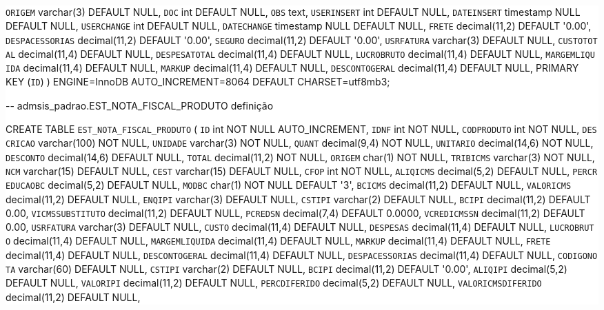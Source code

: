   `ORIGEM` varchar(3) DEFAULT NULL,
  `DOC` int DEFAULT NULL,
  `OBS` text,
  `USERINSERT` int DEFAULT NULL,
  `DATEINSERT` timestamp NULL DEFAULT NULL,
  `USERCHANGE` int DEFAULT NULL,
  `DATECHANGE` timestamp NULL DEFAULT NULL,
  `FRETE` decimal(11,2) DEFAULT '0.00',
  `DESPACESSORIAS` decimal(11,2) DEFAULT '0.00',
  `SEGURO` decimal(11,2) DEFAULT '0.00',
  `USRFATURA` varchar(3) DEFAULT NULL,
  `CUSTOTOTAL` decimal(11,4) DEFAULT NULL,
  `DESPESATOTAL` decimal(11,4) DEFAULT NULL,
  `LUCROBRUTO` decimal(11,4) DEFAULT NULL,
  `MARGEMLIQUIDA` decimal(11,4) DEFAULT NULL,
  `MARKUP` decimal(11,4) DEFAULT NULL,
  `DESCONTOGERAL` decimal(11,4) DEFAULT NULL,
  PRIMARY KEY (`ID`)
) ENGINE=InnoDB AUTO_INCREMENT=8064 DEFAULT CHARSET=utf8mb3;


-- admsis_padrao.EST_NOTA_FISCAL_PRODUTO definição

CREATE TABLE `EST_NOTA_FISCAL_PRODUTO` (
  `ID` int NOT NULL AUTO_INCREMENT,
  `IDNF` int NOT NULL,
  `CODPRODUTO` int NOT NULL,
  `DESCRICAO` varchar(100) NOT NULL,
  `UNIDADE` varchar(3) NOT NULL,
  `QUANT` decimal(9,4) NOT NULL,
  `UNITARIO` decimal(14,6) NOT NULL,
  `DESCONTO` decimal(14,6) DEFAULT NULL,
  `TOTAL` decimal(11,2) NOT NULL,
  `ORIGEM` char(1) NOT NULL,
  `TRIBICMS` varchar(3) NOT NULL,
  `NCM` varchar(15) DEFAULT NULL,
  `CEST` varchar(15) DEFAULT NULL,
  `CFOP` int NOT NULL,
  `ALIQICMS` decimal(5,2) DEFAULT NULL,
  `PERCREDUCAOBC` decimal(5,2) DEFAULT NULL,
  `MODBC` char(1) NOT NULL DEFAULT '3',
  `BCICMS` decimal(11,2) DEFAULT NULL,
  `VALORICMS` decimal(11,2) DEFAULT NULL,
  `ENQIPI` varchar(3) DEFAULT NULL,
  `CSTIPI` varchar(2) DEFAULT NULL,
  `BCIPI` decimal(11,2) DEFAULT 0.00,
  `VICMSSUBSTITUTO` decimal(11,2) DEFAULT NULL,
  `PCREDSN` decimal(7,4) DEFAULT 0.0000,
  `VCREDICMSSN` decimal(11,2) DEFAULT 0.00,
  `USRFATURA` varchar(3) DEFAULT NULL,
  `CUSTO` decimal(11,4) DEFAULT NULL,
  `DESPESAS` decimal(11,4) DEFAULT NULL,
  `LUCROBRUTO` decimal(11,4) DEFAULT NULL,
  `MARGEMLIQUIDA` decimal(11,4) DEFAULT NULL,
  `MARKUP` decimal(11,4) DEFAULT NULL,
  `FRETE` decimal(11,4) DEFAULT NULL,
  `DESCONTOGERAL` decimal(11,4) DEFAULT NULL,
  `DESPACESSORIAS` decimal(11,4) DEFAULT NULL,
  `CODIGONOTA` varchar(60) DEFAULT NULL,
  `CSTIPI` varchar(2) DEFAULT NULL,
  `BCIPI` decimal(11,2) DEFAULT '0.00',
  `ALIQIPI` decimal(5,2) DEFAULT NULL,
  `VALORIPI` decimal(11,2) DEFAULT NULL,
  `PERCDIFERIDO` decimal(5,2) DEFAULT NULL,
  `VALORICMSDIFERIDO` decimal(11,2) DEFAULT NULL,